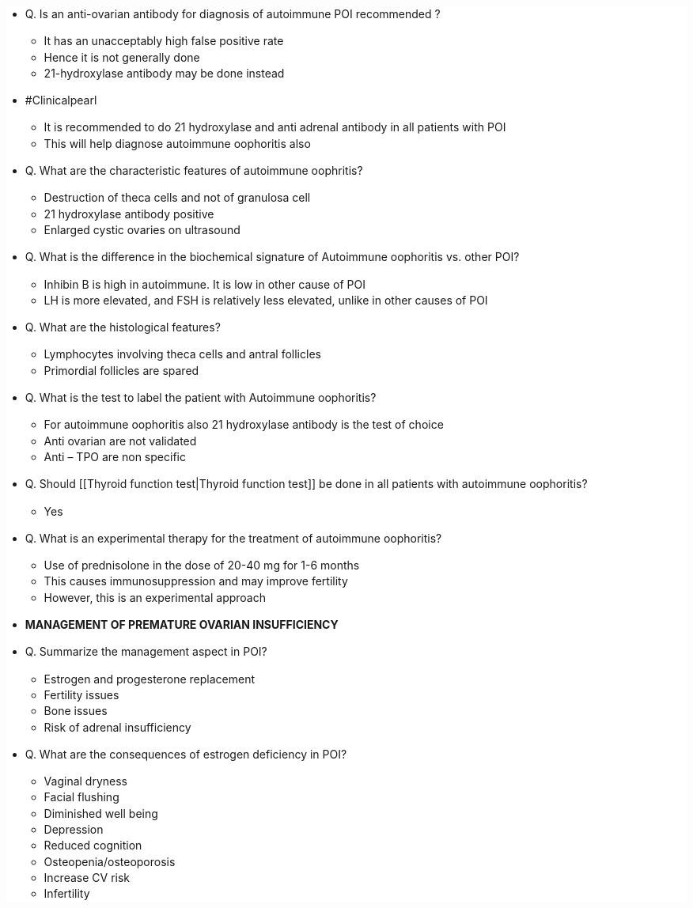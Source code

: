 
- Q. Is an anti-ovarian antibody for diagnosis of autoimmune POI recommended ?
    - It has an unacceptably high false positive rate
    - Hence it is not generally done
    - 21-hydroxylase antibody may be done instead 


- #Clinicalpearl
    - It is recommended to do 21 hydroxylase and anti adrenal antibody in all patients with POI
    - This will help diagnose autoimmune oophoritis also


- Q. What are the characteristic features of autoimmune oophritis?
    - Destruction of theca cells and not of granulosa cell
    - 21 hydroxylase antibody positive
    - Enlarged cystic ovaries on ultrasound


- Q. What is the difference in the biochemical signature of Autoimmune oophoritis vs. other POI?
    - Inhibin B is high in autoimmune. It is low in other cause of POI
    - LH is more elevated, and FSH is relatively less elevated, unlike in other causes of POI


- Q. What are the histological features?
    - Lymphocytes involving theca cells and antral follicles
    - Primordial follicles are spared


- Q. What is the test to label the patient with Autoimmune oophoritis?
    - For autoimmune oophoritis also 21 hydroxylase antibody is the test of choice
    - Anti ovarian are not validated
    - Anti – TPO are non specific


- Q. Should [[Thyroid function test\|Thyroid function test]] be done in all patients with autoimmune oophoritis?
    - Yes


- Q. What is an experimental therapy for the treatment of autoimmune oophoritis?
    - Use of prednisolone in the dose of 20-40 mg for 1-6 months
    - This causes immunosuppression and may improve fertility
    - However, this is an experimental approach


- **MANAGEMENT OF PREMATURE OVARIAN INSUFFICIENCY**


- Q. Summarize the management aspect in POI?
    - Estrogen and progesterone replacement
    - Fertility issues
    - Bone issues
    - Risk of adrenal insufficiency


- Q. What are the consequences of estrogen deficiency in POI?
    - Vaginal dryness
    - Facial flushing
    - Diminished well being
    - Depression
    - Reduced cognition
    - Osteopenia/osteoporosis
    - Increase CV risk
    - Infertility
